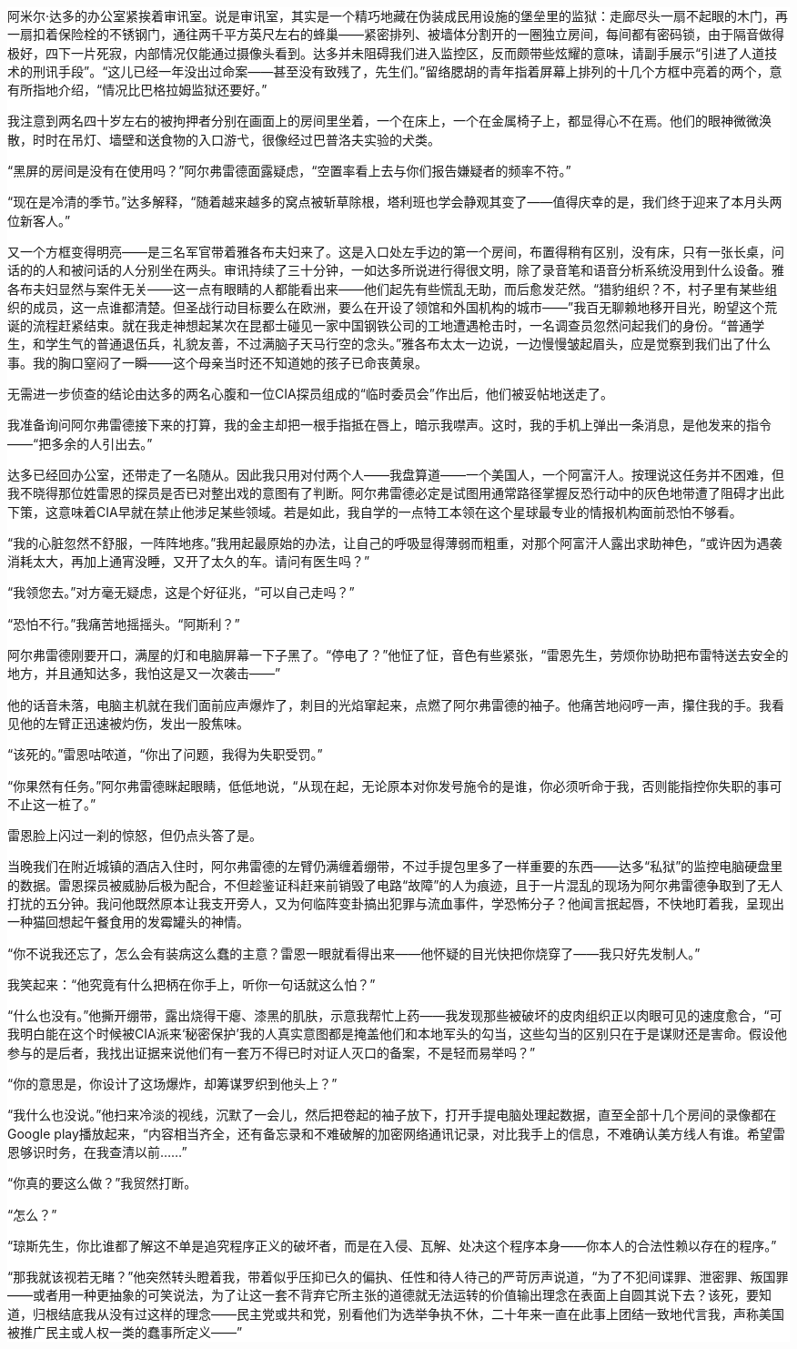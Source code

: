 阿米尔·达多的办公室紧挨着审讯室。说是审讯室，其实是一个精巧地藏在伪装成民用设施的堡垒里的监狱：走廊尽头一扇不起眼的木门，再一扇扣着保险栓的不锈钢门，通往两千平方英尺左右的蜂巢——紧密排列、被墙体分割开的一圈独立房间，每间都有密码锁，由于隔音做得极好，四下一片死寂，内部情况仅能通过摄像头看到。达多并未阻碍我们进入监控区，反而颇带些炫耀的意味，请副手展示“引进了人道技术的刑讯手段”。“这儿已经一年没出过命案——甚至没有致残了，先生们。”留络腮胡的青年指着屏幕上排列的十几个方框中亮着的两个，意有所指地介绍，“情况比巴格拉姆监狱还要好。”

我注意到两名四十岁左右的被拘押者分别在画面上的房间里坐着，一个在床上，一个在金属椅子上，都显得心不在焉。他们的眼神微微涣散，时时在吊灯、墙壁和送食物的入口游弋，很像经过巴普洛夫实验的犬类。

“黑屏的房间是没有在使用吗？”阿尔弗雷德面露疑虑，“空置率看上去与你们报告嫌疑者的频率不符。”

“现在是冷清的季节。”达多解释，“随着越来越多的窝点被斩草除根，塔利班也学会静观其变了——值得庆幸的是，我们终于迎来了本月头两位新客人。”

又一个方框变得明亮——是三名军官带着雅各布夫妇来了。这是入口处左手边的第一个房间，布置得稍有区别，没有床，只有一张长桌，问话的的人和被问话的人分别坐在两头。审讯持续了三十分钟，一如达多所说进行得很文明，除了录音笔和语音分析系统没用到什么设备。雅各布夫妇显然与案件无关——这一点有眼睛的人都能看出来——他们起先有些慌乱无助，而后愈发茫然。“猎豹组织？不，村子里有某些组织的成员，这一点谁都清楚。但圣战行动目标要么在欧洲，要么在开设了领馆和外国机构的城市——”我百无聊赖地移开目光，盼望这个荒诞的流程赶紧结束。就在我走神想起某次在昆都士碰见一家中国钢铁公司的工地遭遇枪击时，一名调查员忽然问起我们的身份。“普通学生，和学生气的普通退伍兵，礼貌友善，不过满脑子天马行空的念头。”雅各布太太一边说，一边慢慢皱起眉头，应是觉察到我们出了什么事。我的胸口窒闷了一瞬——这个母亲当时还不知道她的孩子已命丧黄泉。

无需进一步侦查的结论由达多的两名心腹和一位CIA探员组成的“临时委员会”作出后，他们被妥帖地送走了。

我准备询问阿尔弗雷德接下来的打算，我的金主却把一根手指抵在唇上，暗示我噤声。这时，我的手机上弹出一条消息，是他发来的指令——“把多余的人引出去。”

达多已经回办公室，还带走了一名随从。因此我只用对付两个人——我盘算道——一个美国人，一个阿富汗人。按理说这任务并不困难，但我不晓得那位姓雷恩的探员是否已对整出戏的意图有了判断。阿尔弗雷德必定是试图用通常路径掌握反恐行动中的灰色地带遭了阻碍才出此下策，这意味着CIA早就在禁止他涉足某些领域。若是如此，我自学的一点特工本领在这个星球最专业的情报机构面前恐怕不够看。

“我的心脏忽然不舒服，一阵阵地疼。”我用起最原始的办法，让自己的呼吸显得薄弱而粗重，对那个阿富汗人露出求助神色，“或许因为遇袭消耗太大，再加上通宵没睡，又开了太久的车。请问有医生吗？”

“我领您去。”对方毫无疑虑，这是个好征兆，“可以自己走吗？”

“恐怕不行。”我痛苦地摇摇头。“阿斯利？”

阿尔弗雷德刚要开口，满屋的灯和电脑屏幕一下子黑了。“停电了？”他怔了怔，音色有些紧张，“雷恩先生，劳烦你协助把布雷特送去安全的地方，并且通知达多，我怕这是又一次袭击——”

他的话音未落，电脑主机就在我们面前应声爆炸了，刺目的光焰窜起来，点燃了阿尔弗雷德的袖子。他痛苦地闷哼一声，攥住我的手。我看见他的左臂正迅速被灼伤，发出一股焦味。

“该死的。”雷恩咕哝道，“你出了问题，我得为失职受罚。”

“你果然有任务。”阿尔弗雷德眯起眼睛，低低地说，“从现在起，无论原本对你发号施令的是谁，你必须听命于我，否则能指控你失职的事可不止这一桩了。”

雷恩脸上闪过一刹的惊怒，但仍点头答了是。

当晚我们在附近城镇的酒店入住时，阿尔弗雷德的左臂仍满缠着绷带，不过手提包里多了一样重要的东西——达多“私狱”的监控电脑硬盘里的数据。雷恩探员被威胁后极为配合，不但趁鉴证科赶来前销毁了电路“故障”的人为痕迹，且于一片混乱的现场为阿尔弗雷德争取到了无人打扰的五分钟。我问他既然原本让我支开旁人，又为何临阵变卦搞出犯罪与流血事件，学恐怖分子？他闻言抿起唇，不快地盯着我，呈现出一种猫回想起午餐食用的发霉罐头的神情。

“你不说我还忘了，怎么会有装病这么蠢的主意？雷恩一眼就看得出来——他怀疑的目光快把你烧穿了——我只好先发制人。”

我笑起来：“他究竟有什么把柄在你手上，听你一句话就这么怕？”

“什么也没有。”他撕开绷带，露出烧得干瘪、漆黑的肌肤，示意我帮忙上药——我发现那些被破坏的皮肉组织正以肉眼可见的速度愈合，“可我明白能在这个时候被CIA派来‘秘密保护’我的人真实意图都是掩盖他们和本地军头的勾当，这些勾当的区别只在于是谋财还是害命。假设他参与的是后者，我找出证据来说他们有一套万不得已时对证人灭口的备案，不是轻而易举吗？”

“你的意思是，你设计了这场爆炸，却筹谋罗织到他头上？”

“我什么也没说。”他扫来冷淡的视线，沉默了一会儿，然后把卷起的袖子放下，打开手提电脑处理起数据，直至全部十几个房间的录像都在Google play播放起来，“内容相当齐全，还有备忘录和不难破解的加密网络通讯记录，对比我手上的信息，不难确认美方线人有谁。希望雷恩够识时务，在我查清以前……”

“你真的要这么做？”我贸然打断。

“怎么？”

“琼斯先生，你比谁都了解这不单是追究程序正义的破坏者，而是在入侵、瓦解、处决这个程序本身——你本人的合法性赖以存在的程序。”

“那我就该视若无睹？”他突然转头瞪着我，带着似乎压抑已久的偏执、任性和待人待己的严苛厉声说道，“为了不犯间谍罪、泄密罪、叛国罪——或者用一种更抽象的可笑说法，为了让这一套不背弃它所主张的道德就无法运转的价值输出理念在表面上自圆其说下去？该死，要知道，归根结底我从没有过这样的理念——民主党或共和党，别看他们为选举争执不休，二十年来一直在此事上团结一致地代言我，声称美国被推广民主或人权一类的蠢事所定义——”
